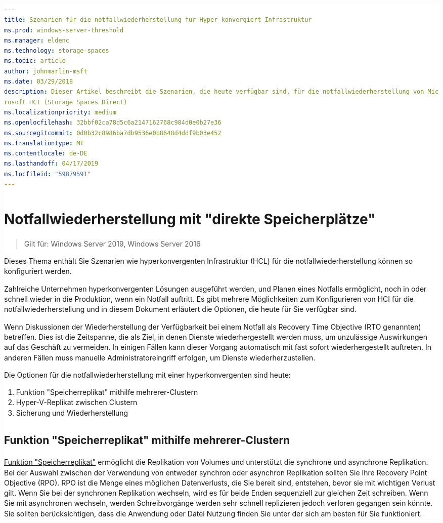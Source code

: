 ```yaml
---
title: Szenarien für die notfallwiederherstellung für Hyper-konvergiert-Infrastruktur
ms.prod: windows-server-threshold
ms.manager: eldenc
ms.technology: storage-spaces
ms.topic: article
author: johnmarlin-msft
ms.date: 03/29/2018
description: Dieser Artikel beschreibt die Szenarien, die heute verfügbar sind, für die notfallwiederherstellung von Microsoft HCI (Storage Spaces Direct)
ms.localizationpriority: medium
ms.openlocfilehash: 32bbf02ca78d5c6a2147162768c984d0e0b27e36
ms.sourcegitcommit: 0d0b32c8986ba7db9536e0b8648d4ddf9b03e452
ms.translationtype: MT
ms.contentlocale: de-DE
ms.lasthandoff: 04/17/2019
ms.locfileid: "59879591"
---
```

# <a name="disaster-recovery-with-storage-spaces-direct"></a>Notfallwiederherstellung mit "direkte Speicherplätze"

> Gilt für: Windows Server 2019, Windows Server 2016

Dieses Thema enthält Sie Szenarien wie hyperkonvergenten Infrastruktur (HCL) für die notfallwiederherstellung können so konfiguriert werden.

Zahlreiche Unternehmen hyperkonvergenten Lösungen ausgeführt werden, und Planen eines Notfalls ermöglicht, noch in oder schnell wieder in die Produktion, wenn ein Notfall auftritt. Es gibt mehrere Möglichkeiten zum Konfigurieren von HCI für die notfallwiederherstellung und in diesem Dokument erläutert die Optionen, die heute für Sie verfügbar sind.

Wenn Diskussionen der Wiederherstellung der Verfügbarkeit bei einem Notfall als Recovery Time Objective (RTO genannten) betreffen. Dies ist die Zeitspanne, die als Ziel, in denen Dienste wiederhergestellt werden muss, um unzulässige Auswirkungen auf das Geschäft zu vermeiden. In einigen Fällen kann dieser Vorgang automatisch mit fast sofort wiederhergestellt auftreten. In anderen Fällen muss manuelle Administratoreingriff erfolgen, um Dienste wiederherzustellen.

Die Optionen für die notfallwiederherstellung mit einer hyperkonvergenten sind heute:

1. Funktion "Speicherreplikat" mithilfe mehrerer-Clustern
2. Hyper-V-Replikat zwischen Clustern
3. Sicherung und Wiederherstellung

## <a name="multiple-clusters-utilizing-storage-replica"></a>Funktion "Speicherreplikat" mithilfe mehrerer-Clustern

[Funktion "Speicherreplikat"](../storage-replica/storage-replica-overview.md) ermöglicht die Replikation von Volumes und unterstützt die synchrone und asynchrone Replikation. Bei der Auswahl zwischen der Verwendung von entweder synchron oder asynchron Replikation sollten Sie Ihre Recovery Point Objective (RPO). RPO ist die Menge eines möglichen Datenverlusts, die Sie bereit sind, entstehen, bevor sie mit wichtigen Verlust gilt. Wenn Sie bei der synchronen Replikation wechseln, wird es für beide Enden sequenziell zur gleichen Zeit schreiben. Wenn Sie mit asynchronen wechseln, werden Schreibvorgänge werden sehr schnell replizieren jedoch verloren gegangen sein könnte. Sie sollten berücksichtigen, dass die Anwendung oder Datei Nutzung finden Sie unter der sich am besten für Sie funktioniert.
